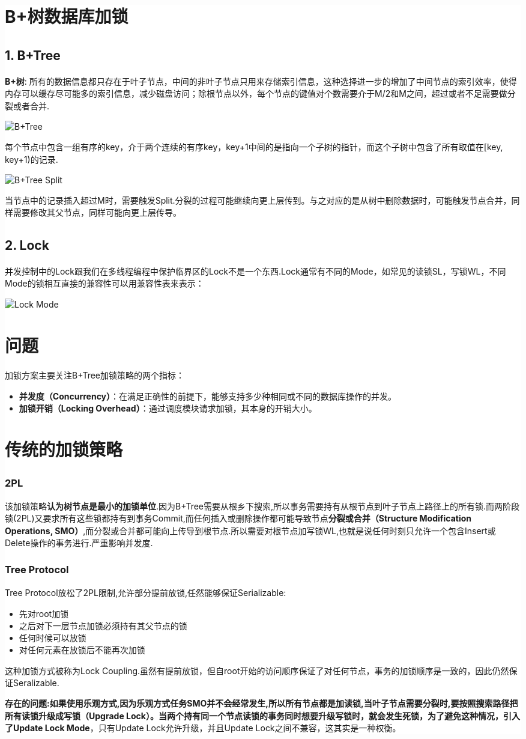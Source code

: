 # B+树数据库加锁

## 1. B+Tree

**B+树**: 所有的数据信息都只存在于叶子节点，中间的非叶子节点只用来存储索引信息，这种选择进一步的增加了中间节点的索引效率，使得内存可以缓存尽可能多的索引信息，减少磁盘访问；除根节点以外，每个节点的键值对个数需要介于M/2和M之间，超过或者不足需要做分裂或者合并.

![B+Tree](http://catkang.github.io/assets/img/btree_lock/btree.jpg)

每个节点中包含一组有序的key，介于两个连续的有序key，key+1中间的是指向一个子树的指针，而这个子树中包含了所有取值在[key, key+1)的记录.

![B+Tree Split](http://catkang.github.io/assets/img/btree_lock/btree_split.jpg)

当节点中的记录插入超过M时，需要触发Split.分裂的过程可能继续向更上层传到。与之对应的是从树中删除数据时，可能触发节点合并，同样需要修改其父节点，同样可能向更上层传导。

## 2. Lock

并发控制中的Lock跟我们在多线程编程中保护临界区的Lock不是一个东西.Lock通常有不同的Mode，如常见的读锁SL，写锁WL，不同Mode的锁相互直接的兼容性可以用兼容性表来表示：

![Lock Mode](http://catkang.github.io/assets/img/btree_lock/lock_mode.jpg)

# 问题

加锁方案主要关注B+Tree加锁策略的两个指标：

- **并发度（Concurrency）**：在满足正确性的前提下，能够支持多少种相同或不同的数据库操作的并发。
- **加锁开销（Locking Overhead）**：通过调度模块请求加锁，其本身的开销大小。

# 传统的加锁策略

### 2PL

该加锁策略**认为树节点是最小的加锁单位**.因为B+Tree需要从根乡下搜索,所以事务需要持有从根节点到叶子节点上路径上的所有锁.而两阶段锁(2PL)又要求所有这些锁都持有到事务Commit,而任何插入或删除操作都可能导致节点**分裂或合并（Structure Modification Operations, SMO）**,而分裂或合并都可能向上传导到根节点.所以需要对根节点加写锁WL,也就是说任何时刻只允许一个包含Insert或Delete操作的事务进行.严重影响并发度.

### Tree Protocol

Tree Protocol放松了2PL限制,允许部分提前放锁,任然能够保证Serializable:

- 先对root加锁
- 之后对下一层节点加锁必须持有其父节点的锁
- 任何时候可以放锁
- 对任何元素在放锁后不能再次加锁

这种加锁方式被称为Lock Coupling.虽然有提前放锁，但自root开始的访问顺序保证了对任何节点，事务的加锁顺序是一致的，因此仍然保证Seralizable.

**存在的问题:**如果使用乐观方式,因为乐观方式任务SMO并不会经常发生,所以所有节点都是加读锁,当叶子节点需要分裂时,要按照搜索路径把所有读锁升级成写锁（**Upgrade Lock**）。当两个持有同一个节点读锁的事务同时想要升级写锁时，就会发生死锁，为了避免这种情况，引入了**Update Lock Mode**，只有Update Lock允许升级，并且Update Lock之间不兼容，这其实是一种权衡。

